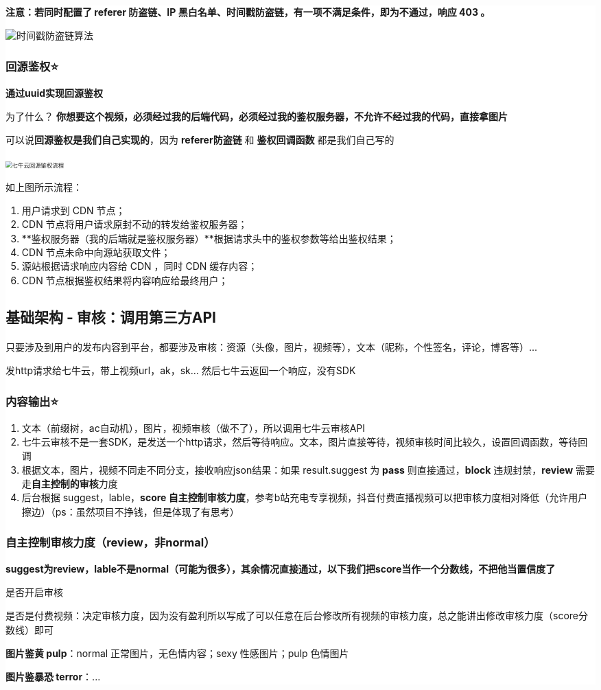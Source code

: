 **注意：若同时配置了 referer 防盗链、IP 黑白名单、时间戳防盗链，有一项不满足条件，即为不通过，响应 403 。**

![时间戳防盗链算法](assets/时间戳防盗链算法.png)



### 回源鉴权⭐

**通过uuid实现回源鉴权**

为了什么？
**你想要这个视频，必须经过我的后端代码，必须经过我的鉴权服务器，不允许不经过我的代码，直接拿图片**

可以说**回源鉴权是我们自己实现的**，因为 **referer防盗链** 和 **鉴权回调函数** 都是我们自己写的

<img src="assets/七牛云回源鉴权流程.png" alt="七牛云回源鉴权流程" style="zoom:60%;" />

如上图所示流程：

1. 用户请求到 CDN 节点；
2. CDN 节点将用户请求原封不动的转发给鉴权服务器；
3. **鉴权服务器（我的后端就是鉴权服务器）**根据请求头中的鉴权参数等给出鉴权结果；
4. CDN 节点未命中向源站获取文件；
5. 源站根据请求响应内容给 CDN ，同时 CDN 缓存内容；
6. CDN 节点根据鉴权结果将内容响应给最终用户；







## 基础架构 - 审核：调用第三方API

只要涉及到用户的发布内容到平台，都要涉及审核：资源（头像，图片，视频等），文本（昵称，个性签名，评论，博客等）...

发http请求给七牛云，带上视频url，ak，sk... 然后七牛云返回一个响应，没有SDK

### 内容输出⭐

1. 文本（前缀树，ac自动机），图片，视频审核（做不了），所以调用七牛云审核API
2. 七牛云审核不是一套SDK，是发送一个http请求，然后等待响应。文本，图片直接等待，视频审核时间比较久，设置回调函数，等待回调
3. 根据文本，图片，视频不同走不同分支，接收响应json结果：如果 result.suggest 为 **pass** 则直接通过，**block** 违规封禁，**review** 需要走**自主控制的审核**力度
4. 后台根据 suggest，lable，**score 自主控制审核力度**，参考b站充电专享视频，抖音付费直播视频可以把审核力度相对降低（允许用户擦边）（ps：虽然项目不挣钱，但是体现了有思考）



### 自主控制审核力度（review，非normal）

**suggest为review，lable不是normal（可能为很多），其余情况直接通过，以下我们把score当作一个分数线，不把他当置信度了**

是否开启审核

是否是付费视频：决定审核力度，因为没有盈利所以写成了可以任意在后台修改所有视频的审核力度，总之能讲出修改审核力度（score分数线）即可

**图片鉴黄 pulp**：normal 正常图片，无色情内容；sexy 性感图片；pulp 色情图片

**图片鉴暴恐 terror**：...
